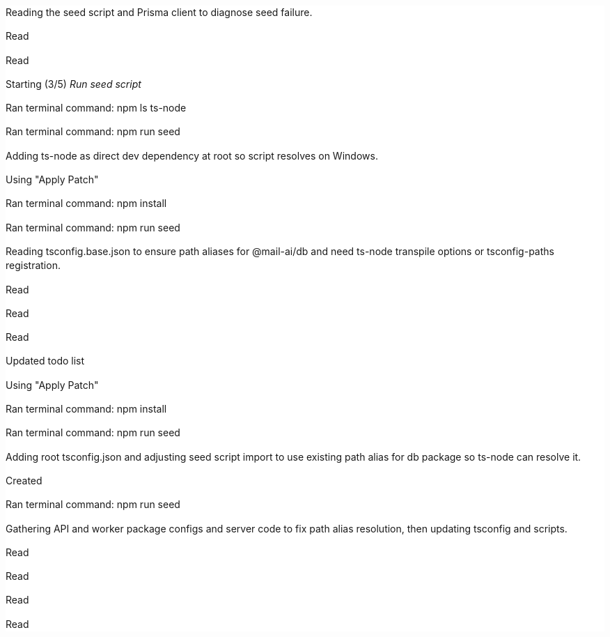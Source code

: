 Reading the seed script and Prisma client to diagnose seed failure. 

Read [](file:///c%3A/VS_Code/mail-ai/scripts/seed.ts)

Read [](file:///c%3A/VS_Code/mail-ai/packages/db/src/client.ts)

Starting (3/5) *Run seed script*

Ran terminal command: npm ls ts-node

Ran terminal command: npm run seed

Adding ts-node as direct dev dependency at root so script resolves on Windows. 

Using "Apply Patch"


```

```


Ran terminal command: npm install

Ran terminal command: npm run seed

Reading tsconfig.base.json to ensure path aliases for @mail-ai/db and need ts-node transpile options or tsconfig-paths registration. 

Read [](file:///c%3A/VS_Code/mail-ai/tsconfig.base.json)

Read [](file:///c%3A/VS_Code/mail-ai/packages/db/src/index.ts)

Read [](file:///c%3A/VS_Code/mail-ai/packages/db/tsconfig.json)

Updated todo list

Using "Apply Patch"


```

```


Ran terminal command: npm install

Ran terminal command: npm run seed

Adding root tsconfig.json and adjusting seed script import to use existing path alias for db package so ts-node can resolve it. 

Created [](file:///c%3A/VS_Code/mail-ai/tsconfig.json)

Ran terminal command: npm run seed

Gathering API and worker package configs and server code to fix path alias resolution, then updating tsconfig and scripts. 

Read [](file:///c%3A/VS_Code/mail-ai/apps/api/package.json)

Read [](file:///c%3A/VS_Code/mail-ai/apps/worker/package.json)

Read [](file:///c%3A/VS_Code/mail-ai/packages/db/package.json)

Read [](file:///c%3A/VS_Code/mail-ai/packages/core/package.json)
